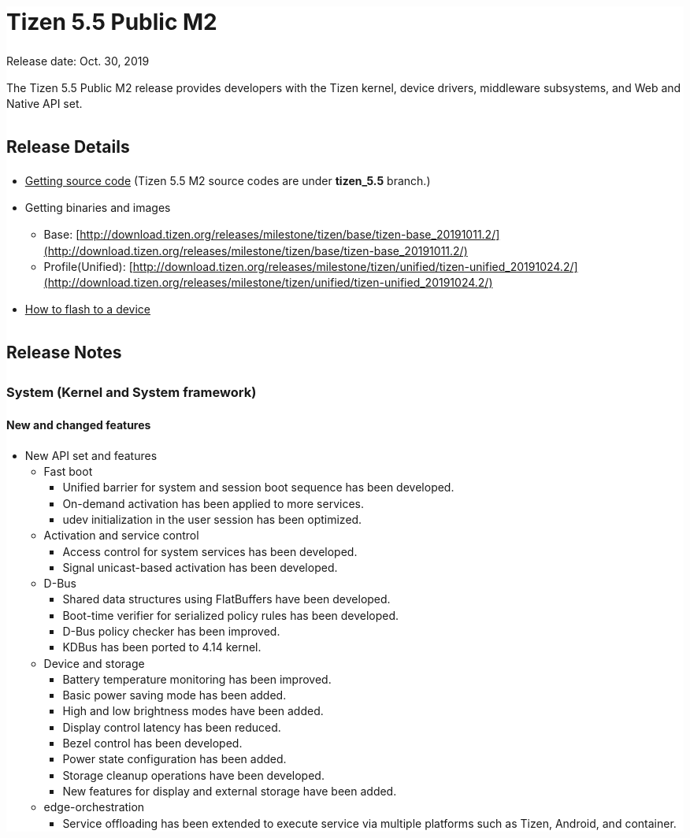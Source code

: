 # Tizen 5.5 Public M2

Release date: Oct. 30, 2019

The Tizen 5.5 Public M2 release provides developers with the Tizen kernel, device drivers, middleware subsystems, and Web and Native API set.


## Release Details

- [Getting source code](http://review.tizen.org/git/) (Tizen 5.5 M2 source codes are under **tizen_5.5** branch.)

- Getting binaries and images
  - Base: [http://download.tizen.org/releases/milestone/tizen/base/tizen-base_20191011.2/](http://download.tizen.org/releases/milestone/tizen/base/tizen-base_20191011.2/)
  - Profile(Unified): [http://download.tizen.org/releases/milestone/tizen/unified/tizen-unified_20191024.2/](http://download.tizen.org/releases/milestone/tizen/unified/tizen-unified_20191024.2/)

- [How to flash to a device](../developing/flashing.md)


## Release Notes

### System (Kernel and System framework)

#### New and changed features

- New API set and features
  - Fast boot
    - Unified barrier for system and session boot sequence has been developed.
    - On-demand activation has been applied to more services.
    - udev initialization in the user session has been optimized.
  - Activation and service control
    - Access control for system services has been developed.
    - Signal unicast-based activation has been developed.
  - D-Bus
    - Shared data structures using FlatBuffers have been developed.
    - Boot-time verifier for serialized policy rules has been developed.
    - D-Bus policy checker has been improved.
    - KDBus has been ported to 4.14 kernel.
  - Device and storage
    - Battery temperature monitoring has been improved.
    - Basic power saving mode has been added.
    - High and low brightness modes have been added.
    - Display control latency has been reduced.
    - Bezel control has been developed.
    - Power state configuration has been added.
    - Storage cleanup operations have been developed.
    - New features for display and external storage have been added.
  - edge-orchestration
    - Service offloading has been extended to execute service via multiple platforms such as Tizen, Android, and container.
